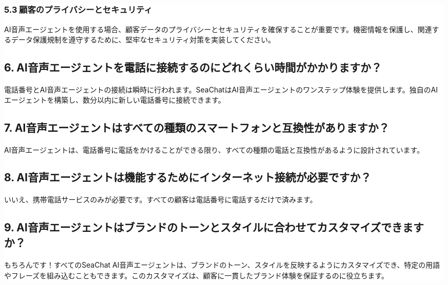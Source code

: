 ### **5.3 顧客のプライバシーとセキュリティ**
AI音声エージェントを使用する場合、顧客データのプライバシーとセキュリティを確保することが重要です。機密情報を保護し、関連するデータ保護規制を遵守するために、堅牢なセキュリティ対策を実装してください。

## **6. AI音声エージェントを電話に接続するのにどれくらい時間がかかりますか？**
電話番号とAI音声エージェントの接続は瞬時に行われます。SeaChatはAI音声エージェントのワンステップ体験を提供します。独自のAIエージェントを構築し、数分以内に新しい電話番号に接続できます。

## **7. AI音声エージェントはすべての種類のスマートフォンと互換性がありますか？**
AI音声エージェントは、電話番号に電話をかけることができる限り、すべての種類の電話と互換性があるように設計されています。

## **8. AI音声エージェントは機能するためにインターネット接続が必要ですか？**
いいえ、携帯電話サービスのみが必要です。すべての顧客は電話番号に電話するだけで済みます。

## **9. AI音声エージェントはブランドのトーンとスタイルに合わせてカスタマイズできますか？**
もちろんです！すべてのSeaChat AI音声エージェントは、ブランドのトーン、スタイルを反映するようにカスタマイズでき、特定の用語やフレーズを組み込むこともできます。このカスタマイズは、顧客に一貫したブランド体験を保証するのに役立ちます。

<center>